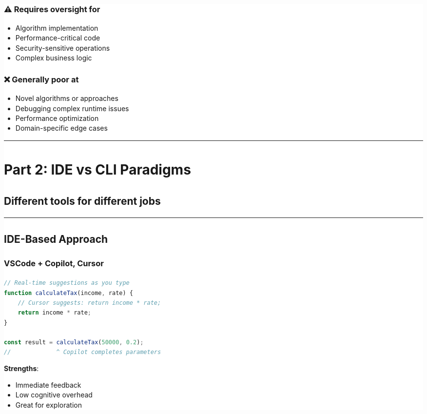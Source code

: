 </div>

<div class="fragment current-visible">

### ⚠️ Requires oversight for
- Algorithm implementation
- Performance-critical code
- Security-sensitive operations
- Complex business logic

</div>

<div class="fragment">

### ❌ Generally poor at
- Novel algorithms or approaches
- Debugging complex runtime issues
- Performance optimization
- Domain-specific edge cases

</div>

</div>

---



# Part 2: IDE vs CLI Paradigms

## Different tools for different jobs

---

## IDE-Based Approach
### VSCode + Copilot, Cursor

```javascript
// Real-time suggestions as you type
function calculateTax(income, rate) {
    // Cursor suggests: return income * rate;
    return income * rate;
}

const result = calculateTax(50000, 0.2);
//             ^ Copilot completes parameters
```

<div class="fragment">

**Strengths**:
- Immediate feedback
- Low cognitive overhead
- Great for exploration

